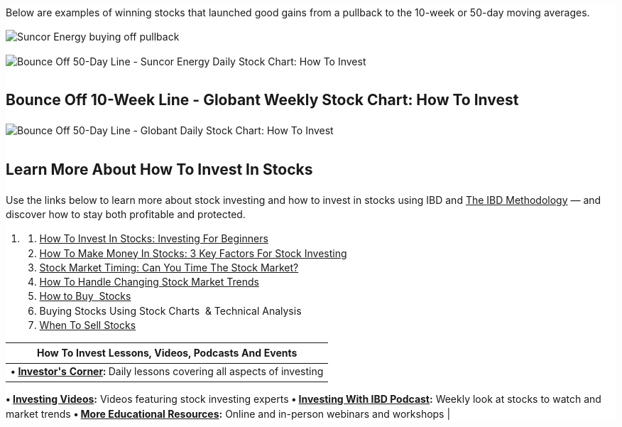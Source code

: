 
Below are examples of winning stocks that launched good gains from a pullback to the 10-week or 50-day moving averages.


![Suncor Energy buying off pullback](https://www.investors.com/wp-content/uploads/2022/07/HTI_39_Weekly-1024x636.jpg)


![Bounce Off 50-Day Line - Suncor Energy Daily Stock Chart: How To Invest](https://www.investors.com/wp-content/uploads/2022/06/HTI_40Daily-1024x636.jpg)



Bounce Off 10-Week Line - Globant Weekly Stock Chart: How To Invest
-------------------------------------------------------------------


![Bounce Off 50-Day Line - Globant Daily Stock Chart: How To Invest](https://www.investors.com/wp-content/uploads/2022/06/HTI_42Daily-1024x636.jpg)


Learn More About How To Invest In Stocks
----------------------------------------


Use the links below to learn more about stock investing and how to invest in stocks using IBD and [The IBD Methodology](https://www.investors.com/how-to-invest/investors-corner/stock-market-investing-ibd-methodology/) — and discover how to stay both profitable and protected.



1. 1. [How To Invest In Stocks: Investing For Beginners](https://www.investors.com/how-to-invest/how-to-invest-in-stock-investing-for-beginners)
	2. [How To Make Money In Stocks: 3 Key Factors For Stock Investing](https://www.investors.com/how-to-invest/stock-investing-how-to-make-money-in-stock-3-key-factors)
	3. [Stock Market Timing: Can You Time The Stock Market?](https://www.investors.com/how-to-invest/stock-market-timing-how-to-invest-in-stocks-tracking-bull-markets-bear-markets-stock-market-trends)
	4. [How To Handle Changing Stock Market Trends](https://www.investors.com/how-to-invest/how-to-handle-changing-stock-market-trends)
	5. [How to Buy  Stocks](https://www.investors.com/how-to-invest/how-to-buy-stocks-using-stock-lists-stock-ratings-stock-screener)
	6. Buying Stocks Using Stock Charts  & Technical Analysis
	7. [When To Sell Stocks](https://www.investors.com/how-to-invest/when-to-sell-stocks)





| How To Invest Lessons, Videos, Podcasts And Events |
| --- |
| **• [Investor's Corner](https://www.investors.com/category/how-to-invest/investors-corner/):** Daily lessons covering all aspects of investing
**• [Investing Videos](https://www.investors.com/ibd-videos):** Videos featuring stock investing experts
**• [Investing With IBD Podcast](https://get.investors.com/podcast/?src=A00511A):** Weekly look at stocks to watch and market trends
**• [More Educational Resources](https://get.investors.com/events/):** Online and in-person webinars and workshops |







